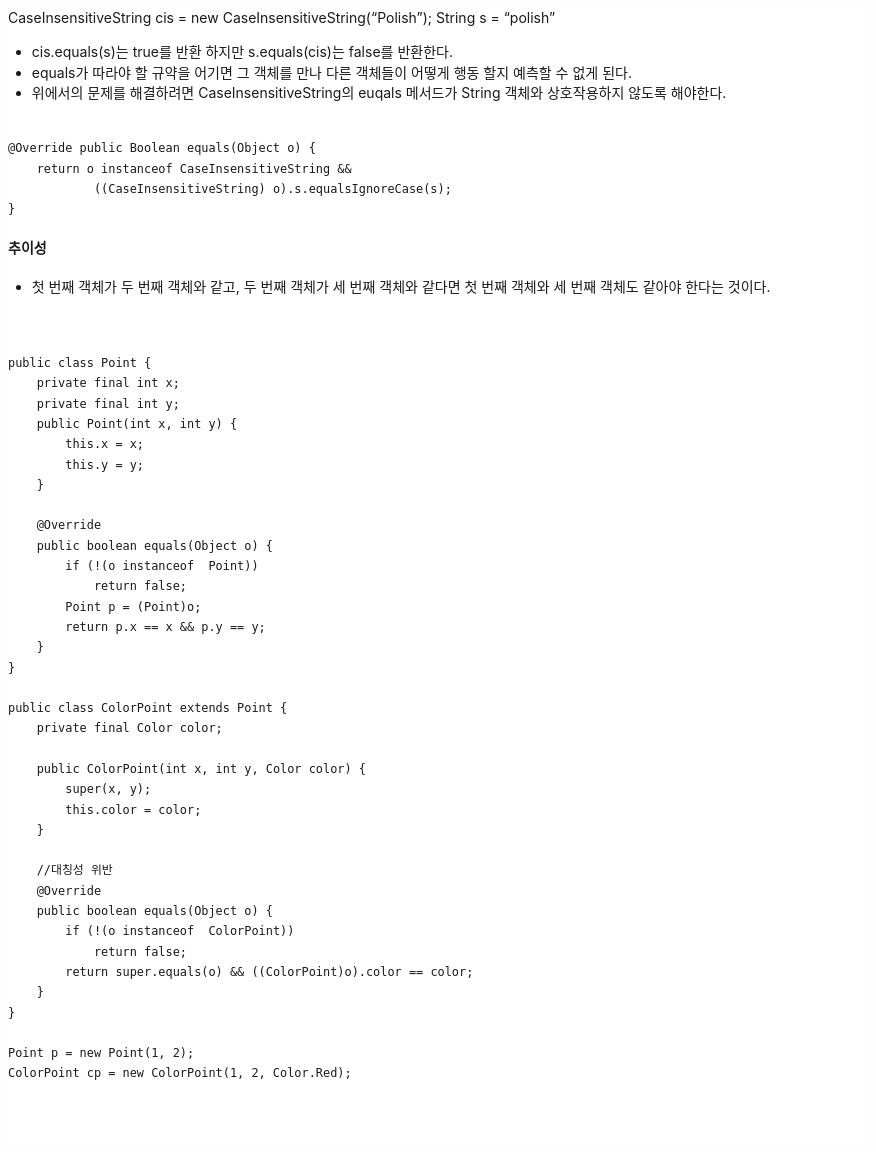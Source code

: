 CaseInsensitiveString cis = new CaseInsensitiveString(“Polish”);
String s = “polish”
</code></pre>
- cis.equals(s)는 true를 반환 하지만 s.equals(cis)는 false를 반환한다.
- equals가 따라야 할 규약을 어기면 그 객체를 만나 다른 객체들이 어떻게 행동 할지 예측할 수 없게 된다.
- 위에서의 문제를 해결하려면 CaseInsensitiveString의 euqals 메서드가 String 객체와 상호작용하지 않도록 해야한다.
<pre><code>
@Override public Boolean equals(Object o) {
	return o instanceof CaseInsensitiveString &&
			((CaseInsensitiveString) o).s.equalsIgnoreCase(s);
}
</code></pre>

#### 추이성
- 첫 번째 객체가 두 번째 객체와 같고, 두 번째 객체가 세 번째 객체와 같다면 첫 번째 객체와 세 번째 객체도 같아야 한다는 것이다.
<pre><code>

public class Point {
    private final int x;
    private final int y;
    public Point(int x, int y) {
        this.x = x;
        this.y = y;
    }
    
    @Override
    public boolean equals(Object o) {
        if (!(o instanceof  Point))
            return false;
        Point p = (Point)o;
        return p.x == x && p.y == y;
    }
}

public class ColorPoint extends Point {
    private final Color color;
    
    public ColorPoint(int x, int y, Color color) {
        super(x, y);
        this.color = color;
    }
    
    //대칭성 위반
    @Override
    public boolean equals(Object o) {
        if (!(o instanceof  ColorPoint))
            return false;
        return super.equals(o) && ((ColorPoint)o).color == color;
    }
}

Point p = new Point(1, 2);
ColorPoint cp = new ColorPoint(1, 2, Color.Red);
